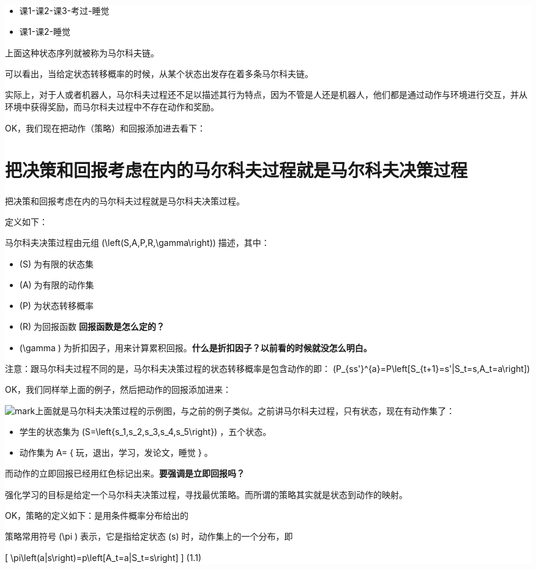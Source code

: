 
  * 课1-课2-课3-考过-睡觉


  * 课1-课2-睡觉


上面这种状态序列就被称为马尔科夫链。

可以看出，当给定状态转移概率的时候，从某个状态出发存在着多条马尔科夫链。

实际上，对于人或者机器人，马尔科夫过程还不足以描述其行为特点，因为不管是人还是机器人，他们都是通过动作与环境进行交互，并从环境中获得奖励，而马尔科夫过程中不存在动作和奖励。

OK，我们现在把动作（策略）和回报添加进去看下：


# 把决策和回报考虑在内的马尔科夫过程就是马尔科夫决策过程


把决策和回报考虑在内的马尔科夫过程就是马尔科夫决策过程。

定义如下：



马尔科夫决策过程由元组 \(\left(S,A,P,R,\gamma\right)\) 描述，其中：




  * \(S\) 为有限的状态集


  * \(A\) 为有限的动作集


  * \(P\) 为状态转移概率


  * \(R\) 为回报函数 **回报函数是怎么定的？**


  * \(\gamma \) 为折扣因子，用来计算累积回报。**什么是折扣因子？以前看的时候就没怎么明白。**


注意：跟马尔科夫过程不同的是，马尔科夫决策过程的状态转移概率是包含动作的即： \(P_{ss'}^{a}=P\left[S_{t+1}=s'|S_t=s,A_t=a\right]\)

OK，我们同样举上面的例子，然后把动作的回报添加进来：

![mark](http://images.iterate.site/blog/image/180728/d4cB2c732c.png?imageslim)上面就是马尔科夫决策过程的示例图，与之前的例子类似。之前讲马尔科夫过程，只有状态，现在有动作集了：




  * 学生的状态集为 \(S=\left\{s_1,s_2,s_3,s_4,s_5\right\}\) ，五个状态。


  * 动作集为 A= { 玩，退出，学习，发论文，睡觉 } 。


而动作的立即回报已经用红色标记出来。**要强调是立即回报吗？**

强化学习的目标是给定一个马尔科夫决策过程，寻找最优策略。而所谓的策略其实就是状态到动作的映射。

OK，策略的定义如下：是用条件概率分布给出的

策略常用符号 \(\pi \) 表示，它是指给定状态 \(s\) 时，动作集上的一个分布，即

\[ \pi\left(a|s\right)=p\left[A_t=a|S_t=s\right] \] (1.1)
